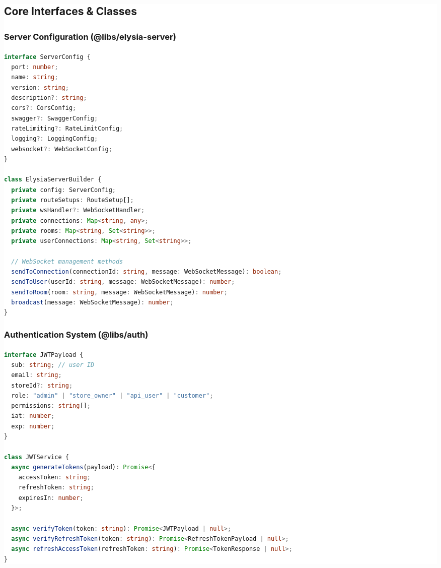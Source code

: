 ## Core Interfaces & Classes

### Server Configuration (@libs/elysia-server)

```typescript
interface ServerConfig {
  port: number;
  name: string;
  version: string;
  description?: string;
  cors?: CorsConfig;
  swagger?: SwaggerConfig;
  rateLimiting?: RateLimitConfig;
  logging?: LoggingConfig;
  websocket?: WebSocketConfig;
}

class ElysiaServerBuilder {
  private config: ServerConfig;
  private routeSetups: RouteSetup[];
  private wsHandler?: WebSocketHandler;
  private connections: Map<string, any>;
  private rooms: Map<string, Set<string>>;
  private userConnections: Map<string, Set<string>>;

  // WebSocket management methods
  sendToConnection(connectionId: string, message: WebSocketMessage): boolean;
  sendToUser(userId: string, message: WebSocketMessage): number;
  sendToRoom(room: string, message: WebSocketMessage): number;
  broadcast(message: WebSocketMessage): number;
}
```

### Authentication System (@libs/auth)

```typescript
interface JWTPayload {
  sub: string; // user ID
  email: string;
  storeId?: string;
  role: "admin" | "store_owner" | "api_user" | "customer";
  permissions: string[];
  iat: number;
  exp: number;
}

class JWTService {
  async generateTokens(payload): Promise<{
    accessToken: string;
    refreshToken: string;
    expiresIn: number;
  }>;

  async verifyToken(token: string): Promise<JWTPayload | null>;
  async verifyRefreshToken(token: string): Promise<RefreshTokenPayload | null>;
  async refreshAccessToken(refreshToken: string): Promise<TokenResponse | null>;
}
```
